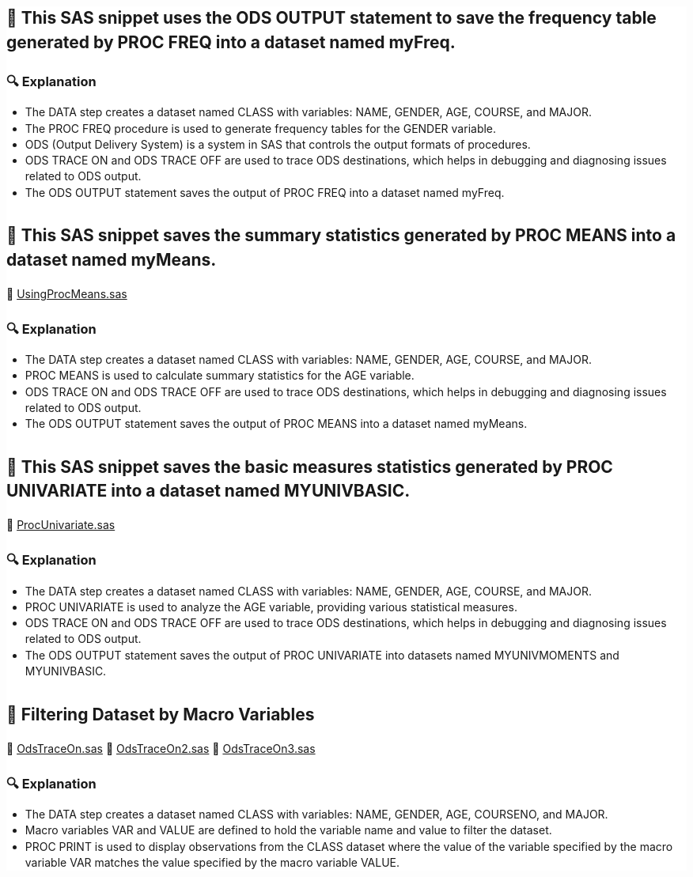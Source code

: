 ## 📝 This SAS snippet uses the ODS OUTPUT statement to save the frequency table generated by PROC FREQ into a dataset named myFreq.

### 🔍 Explanation
- The DATA step creates a dataset named CLASS with variables: NAME, GENDER, AGE, COURSE, and MAJOR.
- The PROC FREQ procedure is used to generate frequency tables for the GENDER variable.
- ODS (Output Delivery System) is a system in SAS that controls the output formats of procedures.
- ODS TRACE ON and ODS TRACE OFF are used to trace ODS destinations, which helps in debugging and diagnosing issues related to ODS output.
- The ODS OUTPUT statement saves the output of PROC FREQ into a dataset named myFreq.

## 📌 This SAS snippet saves the summary statistics generated by PROC MEANS into a dataset named myMeans.

📄 [UsingProcMeans.sas](SAS/UsingProcMeans.sas)

### 🔍 Explanation
- The DATA step creates a dataset named CLASS with variables: NAME, GENDER, AGE, COURSE, and MAJOR.
- PROC MEANS is used to calculate summary statistics for the AGE variable.
- ODS TRACE ON and ODS TRACE OFF are used to trace ODS destinations, which helps in debugging and diagnosing issues related to ODS output.
- The ODS OUTPUT statement saves the output of PROC MEANS into a dataset named myMeans.

## 📌 This SAS snippet saves the basic measures statistics generated by PROC UNIVARIATE into a dataset named MYUNIVBASIC.

📄 [ProcUnivariate.sas](SAS/ProcUnivariate.sas)

### 🔍 Explanation
- The DATA step creates a dataset named CLASS with variables: NAME, GENDER, AGE, COURSE, and MAJOR.
- PROC UNIVARIATE is used to analyze the AGE variable, providing various statistical measures.
- ODS TRACE ON and ODS TRACE OFF are used to trace ODS destinations, which helps in debugging and diagnosing issues related to ODS output.
- The ODS OUTPUT statement saves the output of PROC UNIVARIATE into datasets named MYUNIVMOMENTS and MYUNIVBASIC.

## 📌 Filtering Dataset by Macro Variables

📄 [OdsTraceOn.sas](SAS/OdsTraceOn.sas)
📄 [OdsTraceOn2.sas](SAS/OdsTraceOn2.sas)
📄 [OdsTraceOn3.sas](SAS/OdsTraceOn3.sas)

### 🔍 Explanation
- The DATA step creates a dataset named CLASS with variables: NAME, GENDER, AGE, COURSENO, and MAJOR.
- Macro variables VAR and VALUE are defined to hold the variable name and value to filter the dataset.
- PROC PRINT is used to display observations from the CLASS dataset where the value of the variable specified by the macro variable VAR matches the value specified by the macro variable VALUE.
